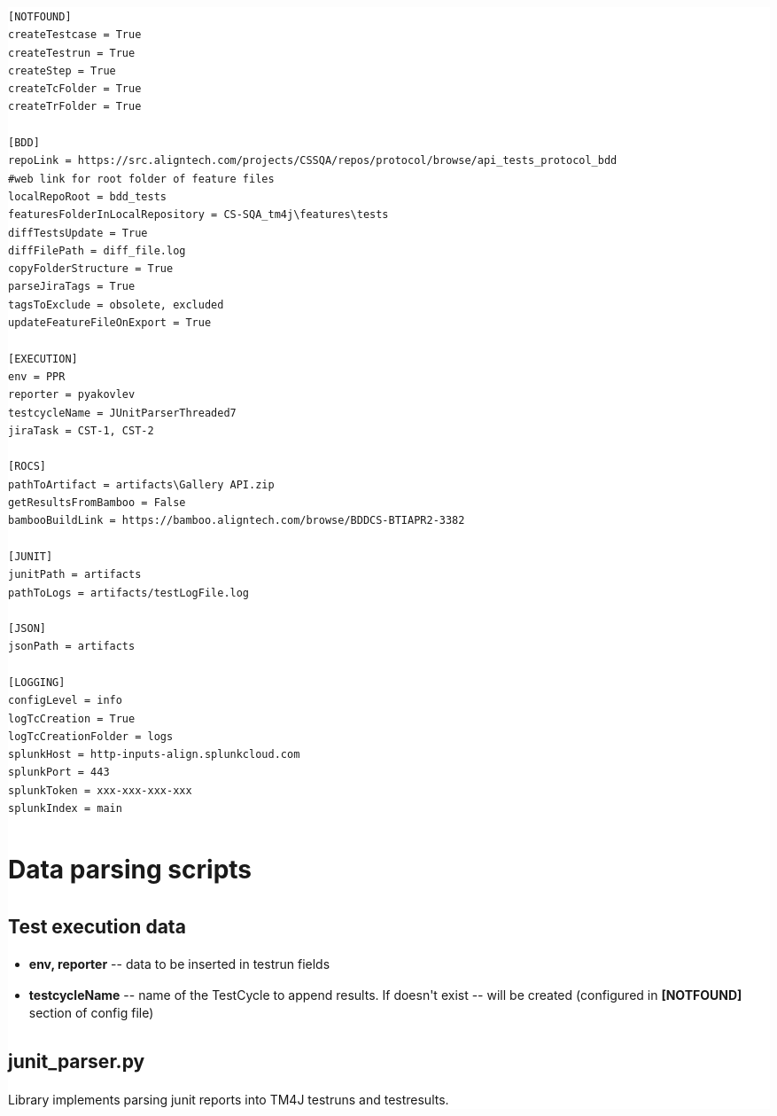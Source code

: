     [NOTFOUND]
    createTestcase = True
    createTestrun = True
    createStep = True
    createTcFolder = True
    createTrFolder = True
    
    [BDD]
    repoLink = https://src.aligntech.com/projects/CSSQA/repos/protocol/browse/api_tests_protocol_bdd
    #web link for root folder of feature files
    localRepoRoot = bdd_tests
    featuresFolderInLocalRepository = CS-SQA_tm4j\features\tests
    diffTestsUpdate = True
    diffFilePath = diff_file.log
    copyFolderStructure = True
    parseJiraTags = True
    tagsToExclude = obsolete, excluded
    updateFeatureFileOnExport = True
    
    [EXECUTION]
    env = PPR
    reporter = pyakovlev
    testcycleName = JUnitParserThreaded7
    jiraTask = CST-1, CST-2
    
    [ROCS]
    pathToArtifact = artifacts\Gallery API.zip
    getResultsFromBamboo = False
    bambooBuildLink = https://bamboo.aligntech.com/browse/BDDCS-BTIAPR2-3382
    
    [JUNIT]
    junitPath = artifacts
    pathToLogs = artifacts/testLogFile.log
    
    [JSON]
    jsonPath = artifacts
    
    [LOGGING]
    configLevel = info
    logTcCreation = True
    logTcCreationFolder = logs
    splunkHost = http-inputs-align.splunkcloud.com
    splunkPort = 443
    splunkToken = xxx-xxx-xxx-xxx
    splunkIndex = main

# Data parsing scripts

## Test execution data
* **env, reporter** -- data to be inserted in testrun fields

* **testcycleName** -- name of the TestCycle to append results. If doesn't exist -- will be created
(configured in **[NOTFOUND]** section of config file)
## junit_parser.py
Library implements parsing junit reports into TM4J testruns and testresults.


[parseconfig]: ""
[post_testrun]: ""